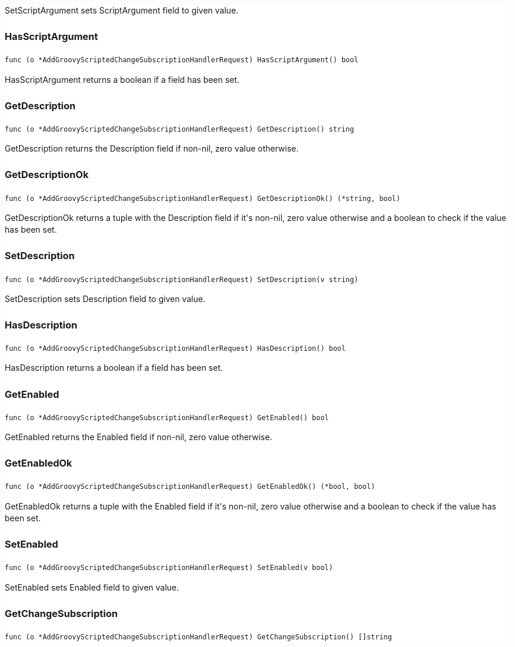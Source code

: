 SetScriptArgument sets ScriptArgument field to given value.

### HasScriptArgument

`func (o *AddGroovyScriptedChangeSubscriptionHandlerRequest) HasScriptArgument() bool`

HasScriptArgument returns a boolean if a field has been set.

### GetDescription

`func (o *AddGroovyScriptedChangeSubscriptionHandlerRequest) GetDescription() string`

GetDescription returns the Description field if non-nil, zero value otherwise.

### GetDescriptionOk

`func (o *AddGroovyScriptedChangeSubscriptionHandlerRequest) GetDescriptionOk() (*string, bool)`

GetDescriptionOk returns a tuple with the Description field if it's non-nil, zero value otherwise
and a boolean to check if the value has been set.

### SetDescription

`func (o *AddGroovyScriptedChangeSubscriptionHandlerRequest) SetDescription(v string)`

SetDescription sets Description field to given value.

### HasDescription

`func (o *AddGroovyScriptedChangeSubscriptionHandlerRequest) HasDescription() bool`

HasDescription returns a boolean if a field has been set.

### GetEnabled

`func (o *AddGroovyScriptedChangeSubscriptionHandlerRequest) GetEnabled() bool`

GetEnabled returns the Enabled field if non-nil, zero value otherwise.

### GetEnabledOk

`func (o *AddGroovyScriptedChangeSubscriptionHandlerRequest) GetEnabledOk() (*bool, bool)`

GetEnabledOk returns a tuple with the Enabled field if it's non-nil, zero value otherwise
and a boolean to check if the value has been set.

### SetEnabled

`func (o *AddGroovyScriptedChangeSubscriptionHandlerRequest) SetEnabled(v bool)`

SetEnabled sets Enabled field to given value.


### GetChangeSubscription

`func (o *AddGroovyScriptedChangeSubscriptionHandlerRequest) GetChangeSubscription() []string`
